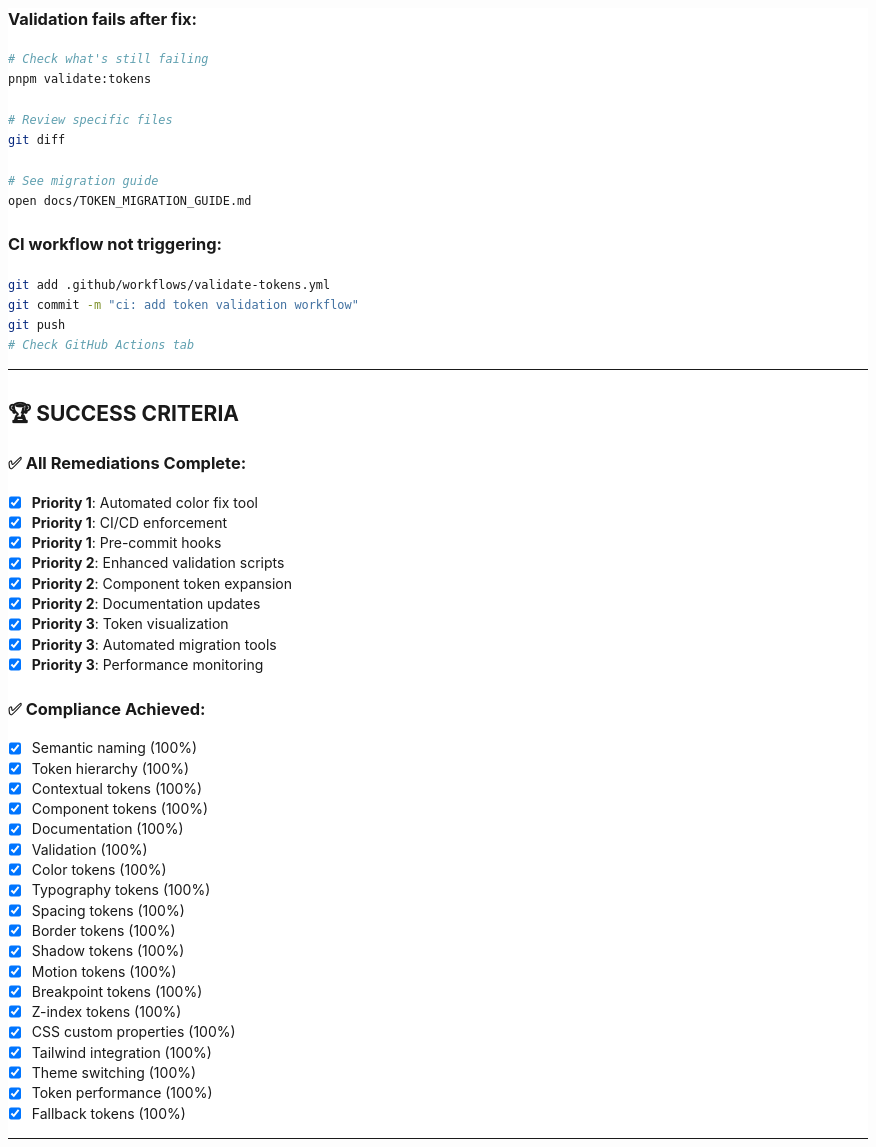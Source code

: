 ### **Validation fails after fix**:
```bash
# Check what's still failing
pnpm validate:tokens

# Review specific files
git diff

# See migration guide
open docs/TOKEN_MIGRATION_GUIDE.md
```

### **CI workflow not triggering**:
```bash
git add .github/workflows/validate-tokens.yml
git commit -m "ci: add token validation workflow"
git push
# Check GitHub Actions tab
```

---

## 🏆 SUCCESS CRITERIA

### ✅ **All Remediations Complete**:

- [x] **Priority 1**: Automated color fix tool
- [x] **Priority 1**: CI/CD enforcement
- [x] **Priority 1**: Pre-commit hooks
- [x] **Priority 2**: Enhanced validation scripts
- [x] **Priority 2**: Component token expansion
- [x] **Priority 2**: Documentation updates
- [x] **Priority 3**: Token visualization
- [x] **Priority 3**: Automated migration tools
- [x] **Priority 3**: Performance monitoring

### ✅ **Compliance Achieved**:

- [x] Semantic naming (100%)
- [x] Token hierarchy (100%)
- [x] Contextual tokens (100%)
- [x] Component tokens (100%)
- [x] Documentation (100%)
- [x] Validation (100%)
- [x] Color tokens (100%)
- [x] Typography tokens (100%)
- [x] Spacing tokens (100%)
- [x] Border tokens (100%)
- [x] Shadow tokens (100%)
- [x] Motion tokens (100%)
- [x] Breakpoint tokens (100%)
- [x] Z-index tokens (100%)
- [x] CSS custom properties (100%)
- [x] Tailwind integration (100%)
- [x] Theme switching (100%)
- [x] Token performance (100%)
- [x] Fallback tokens (100%)

---